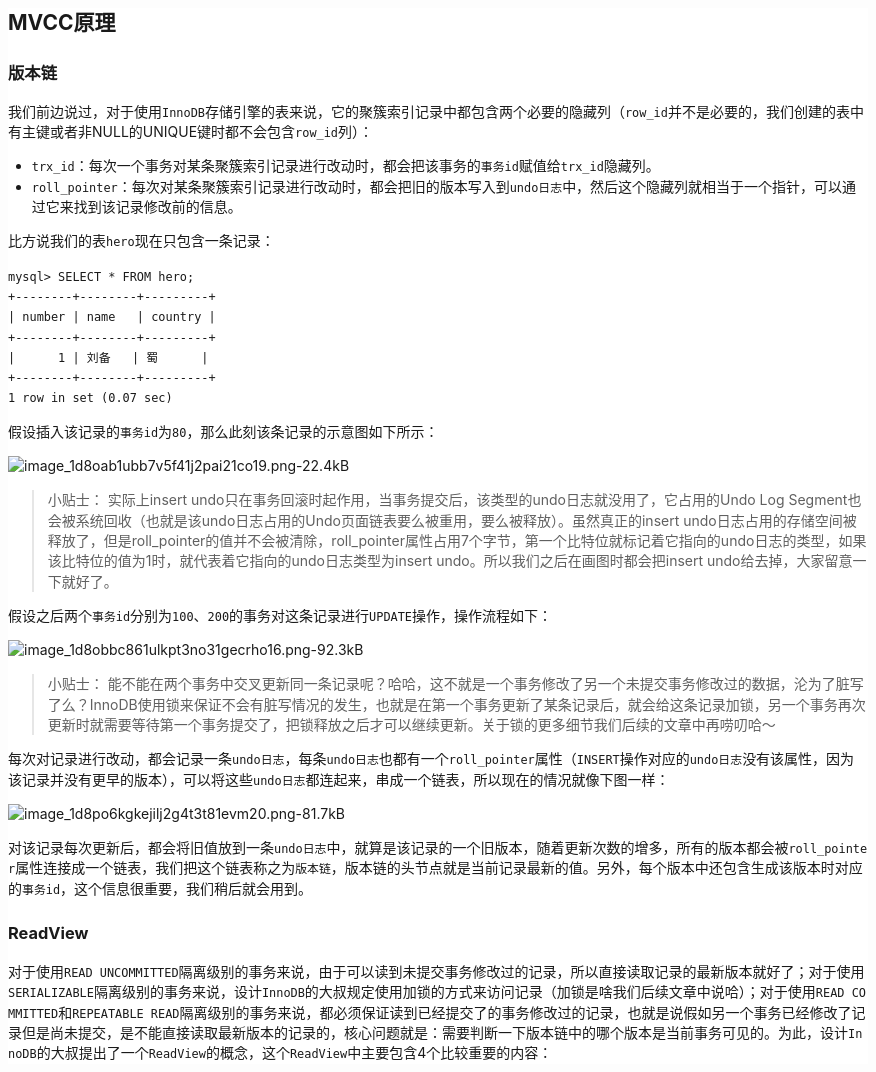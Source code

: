 ## MVCC原理

### 版本链

我们前边说过，对于使用`InnoDB`存储引擎的表来说，它的聚簇索引记录中都包含两个必要的隐藏列（`row_id`并不是必要的，我们创建的表中有主键或者非NULL的UNIQUE键时都不会包含`row_id`列）：

- `trx_id`：每次一个事务对某条聚簇索引记录进行改动时，都会把该事务的`事务id`赋值给`trx_id`隐藏列。
- `roll_pointer`：每次对某条聚簇索引记录进行改动时，都会把旧的版本写入到`undo日志`中，然后这个隐藏列就相当于一个指针，可以通过它来找到该记录修改前的信息。

比方说我们的表`hero`现在只包含一条记录：

```
mysql> SELECT * FROM hero;
+--------+--------+---------+
| number | name   | country |
+--------+--------+---------+
|      1 | 刘备   | 蜀      |
+--------+--------+---------+
1 row in set (0.07 sec)
```

假设插入该记录的`事务id`为`80`，那么此刻该条记录的示意图如下所示：



![image_1d8oab1ubb7v5f41j2pai21co19.png-22.4kB](https://user-gold-cdn.xitu.io/2019/4/19/16a337f526c95a9e?imageView2/0/w/1280/h/960/format/webp/ignore-error/1)



> 小贴士： 实际上insert undo只在事务回滚时起作用，当事务提交后，该类型的undo日志就没用了，它占用的Undo Log Segment也会被系统回收（也就是该undo日志占用的Undo页面链表要么被重用，要么被释放）。虽然真正的insert undo日志占用的存储空间被释放了，但是roll_pointer的值并不会被清除，roll_pointer属性占用7个字节，第一个比特位就标记着它指向的undo日志的类型，如果该比特位的值为1时，就代表着它指向的undo日志类型为insert undo。所以我们之后在画图时都会把insert undo给去掉，大家留意一下就好了。

假设之后两个`事务id`分别为`100`、`200`的事务对这条记录进行`UPDATE`操作，操作流程如下：



![image_1d8obbc861ulkpt3no31gecrho16.png-92.3kB](https://user-gold-cdn.xitu.io/2019/4/19/16a337f52a913b66?imageView2/0/w/1280/h/960/format/webp/ignore-error/1)



> 小贴士： 能不能在两个事务中交叉更新同一条记录呢？哈哈，这不就是一个事务修改了另一个未提交事务修改过的数据，沦为了脏写了么？InnoDB使用锁来保证不会有脏写情况的发生，也就是在第一个事务更新了某条记录后，就会给这条记录加锁，另一个事务再次更新时就需要等待第一个事务提交了，把锁释放之后才可以继续更新。关于锁的更多细节我们后续的文章中再唠叨哈～

每次对记录进行改动，都会记录一条`undo日志`，每条`undo日志`也都有一个`roll_pointer`属性（`INSERT`操作对应的`undo日志`没有该属性，因为该记录并没有更早的版本），可以将这些`undo日志`都连起来，串成一个链表，所以现在的情况就像下图一样：



![image_1d8po6kgkejilj2g4t3t81evm20.png-81.7kB](https://user-gold-cdn.xitu.io/2019/4/19/16a33e277a98dbec?imageView2/0/w/1280/h/960/format/webp/ignore-error/1)



对该记录每次更新后，都会将旧值放到一条`undo日志`中，就算是该记录的一个旧版本，随着更新次数的增多，所有的版本都会被`roll_pointer`属性连接成一个链表，我们把这个链表称之为`版本链`，版本链的头节点就是当前记录最新的值。另外，每个版本中还包含生成该版本时对应的`事务id`，这个信息很重要，我们稍后就会用到。

### ReadView

对于使用`READ UNCOMMITTED`隔离级别的事务来说，由于可以读到未提交事务修改过的记录，所以直接读取记录的最新版本就好了；对于使用`SERIALIZABLE`隔离级别的事务来说，设计`InnoDB`的大叔规定使用加锁的方式来访问记录（加锁是啥我们后续文章中说哈）；对于使用`READ COMMITTED`和`REPEATABLE READ`隔离级别的事务来说，都必须保证读到已经提交了的事务修改过的记录，也就是说假如另一个事务已经修改了记录但是尚未提交，是不能直接读取最新版本的记录的，核心问题就是：需要判断一下版本链中的哪个版本是当前事务可见的。为此，设计`InnoDB`的大叔提出了一个`ReadView`的概念，这个`ReadView`中主要包含4个比较重要的内容：

